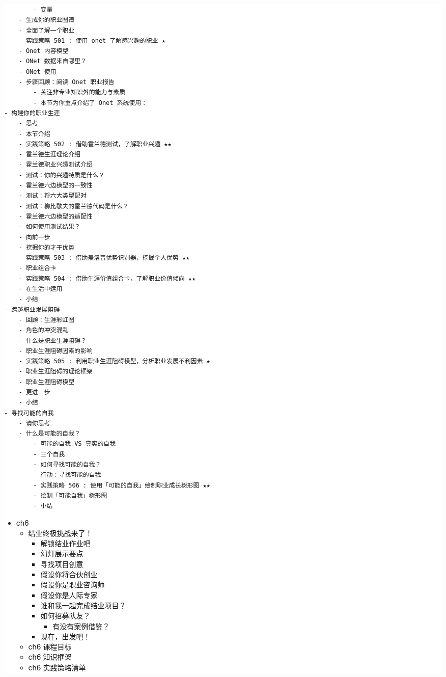             - 变量
        - 生成你的职业图谱
        - 全面了解一个职业
        - 实践策略 501 : 使用 onet 了解感兴趣的职业 ★
        - Onet 内容模型
        - ONet 数据来自哪里？
        - ONet 使用
        - 步骤回顾：阅读 Onet 职业报告
            - 关注非专业知识外的能力与素质
            - 本节为你重点介绍了 Onet 系统使用：
    - 构建你的职业生涯
        - 思考
        - 本节介绍
        - 实践策略 502 : 借助霍兰德测试，了解职业兴趣 ★★
        - 霍兰德生涯理论介绍
        - 霍兰德职业兴趣测试介绍
        - 测试：你的兴趣特质是什么？
        - 霍兰德六边模型的一致性
        - 测试：将六大类型配对
        - 测试：柳比歇夫的霍兰德代码是什么？
        - 霍兰德六边模型的适配性
        - 如何使用测试结果？
        - 向前一步
        - 挖掘你的才干优势
        - 实践策略 503 : 借助盖洛普优势识别器，挖掘个人优势 ★★
        - 职业组合卡
        - 实践策略 504 : 借助生涯价值组合卡，了解职业价值倾向 ★★
        - 在生活中运用
        - 小结
    - 跨越职业发展阻碍
        - 回顾：生涯彩虹图
        - 角色的冲突混乱
        - 什么是职业生涯阻碍？
        - 职业生涯阻碍因素的影响
        - 实践策略 505 : 利用职业生涯阻碍模型，分析职业发展不利因素 ★
        - 职业生涯阻碍的理论框架
        - 职业生涯阻碍模型
        - 更进一步
        - 小结
    - 寻找可能的自我
        - 请你思考
        - 什么是可能的自我？
            - 可能的自我 VS 真实的自我
            - 三个自我
            - 如何寻找可能的自我？
            - 行动：寻找可能的自我
            - 实践策略 506 : 使用「可能的自我」绘制职业成长树形图 ★★
            - 绘制「可能自我」树形图
            - 小结
- ch6
    - 结业终极挑战来了！
        - 解锁结业作业吧
        - 幻灯展示要点
        - 寻找项目创意
        - 假设你将合伙创业
        - 假设你是职业咨询师
        - 假设你是人际专家
        - 谁和我一起完成结业项目？
        - 如何招募队友？
            - 有没有案例借鉴？
        - 现在，出发吧！
    - ch6 课程目标
    - ch6 知识框架
    - ch6 实践策略清单